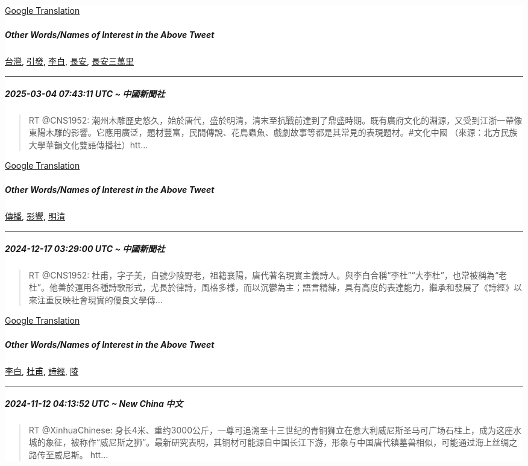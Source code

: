 [Google Translation](https://translate.google.com/?hi=en&tab=TT&sl=zh-CN&tl=en&op=translate&text=RT+%40CNS1952%3A+%E5%8B%95%E7%95%AB%E9%9B%BB%E5%BD%B1%E3%80%8A%E9%95%B7%E5%AE%89%E4%B8%89%E8%90%AC%E9%87%8C%E3%80%8B%E5%8D%B3%E5%B0%87%E5%9C%A8%E5%8F%B0%E5%85%AC%E6%98%A0%EF%BC%8C%E5%8F%B0%E7%81%A3%E7%99%BC%E8%A1%8C%E6%96%B9%E6%98%A5%E6%9A%89%E6%98%A0%E5%83%8F%E6%9C%89%E9%99%90%E5%85%AC%E5%8F%B84%E6%9C%8828%E6%97%A5%E6%99%9A%E6%96%BC%E5%8F%B0%E5%8C%97%E8%88%89%E8%BE%A6%E9%A6%96%E6%98%A0%E6%9C%83%E3%80%82%E3%80%8A%E9%95%B7%E5%AE%89%E4%B8%89%E8%90%AC%E9%87%8C%E3%80%8B%E4%BB%A5%E5%94%90%E4%BB%A3%E7%82%BA%E8%83%8C%E6%99%AF%EF%BC%8C%E8%AC%9B%E8%BF%B0%E6%9D%8E%E7%99%BD%E3%80%81%E9%AB%98%E9%81%A9%E7%9A%84%E4%BA%BA%E7%94%9F%E6%AD%B7%E7%A8%8B%EF%BC%8C2023%E5%B9%B4%E5%9C%A8%E5%A4%A7%E9%99%B8%E4%B8%8A%E6%98%A0%E5%BE%8C%E5%BC%95%E7%99%BC%E8%A7%80%E5%BD%B1%E7%86%B1%E6%BD%AE%E3%80%82+https%3A%2F%2Ft.co%2FrX0rTNk5QU)
##### Other Words/Names of Interest in the Above Tweet
[台灣](台灣.md), [引發](引發.md), [李白](李白.md), [長安](長安.md), [長安三萬里](長安三萬里.md)
___
##### 2025-03-04 07:43:11 UTC ~ 中國新聞社
> RT @CNS1952: 潮州木雕歷史悠久，始於唐代，盛於明清，清末至抗戰前達到了鼎盛時期。既有廣府文化的淵源，又受到江浙一帶像東陽木雕的影響。它應用廣泛，題材豐富，民間傳說、花鳥蟲魚、戲劇故事等都是其常見的表現題材。#文化中國 （來源：北方民族大學華韻文化雙語傳播社）htt…

[Google Translation](https://translate.google.com/?hi=en&tab=TT&sl=zh-CN&tl=en&op=translate&text=RT+%40CNS1952%3A+%E6%BD%AE%E5%B7%9E%E6%9C%A8%E9%9B%95%E6%AD%B7%E5%8F%B2%E6%82%A0%E4%B9%85%EF%BC%8C%E5%A7%8B%E6%96%BC%E5%94%90%E4%BB%A3%EF%BC%8C%E7%9B%9B%E6%96%BC%E6%98%8E%E6%B8%85%EF%BC%8C%E6%B8%85%E6%9C%AB%E8%87%B3%E6%8A%97%E6%88%B0%E5%89%8D%E9%81%94%E5%88%B0%E4%BA%86%E9%BC%8E%E7%9B%9B%E6%99%82%E6%9C%9F%E3%80%82%E6%97%A2%E6%9C%89%E5%BB%A3%E5%BA%9C%E6%96%87%E5%8C%96%E7%9A%84%E6%B7%B5%E6%BA%90%EF%BC%8C%E5%8F%88%E5%8F%97%E5%88%B0%E6%B1%9F%E6%B5%99%E4%B8%80%E5%B8%B6%E5%83%8F%E6%9D%B1%E9%99%BD%E6%9C%A8%E9%9B%95%E7%9A%84%E5%BD%B1%E9%9F%BF%E3%80%82%E5%AE%83%E6%87%89%E7%94%A8%E5%BB%A3%E6%B3%9B%EF%BC%8C%E9%A1%8C%E6%9D%90%E8%B1%90%E5%AF%8C%EF%BC%8C%E6%B0%91%E9%96%93%E5%82%B3%E8%AA%AA%E3%80%81%E8%8A%B1%E9%B3%A5%E8%9F%B2%E9%AD%9A%E3%80%81%E6%88%B2%E5%8A%87%E6%95%85%E4%BA%8B%E7%AD%89%E9%83%BD%E6%98%AF%E5%85%B6%E5%B8%B8%E8%A6%8B%E7%9A%84%E8%A1%A8%E7%8F%BE%E9%A1%8C%E6%9D%90%E3%80%82%23%E6%96%87%E5%8C%96%E4%B8%AD%E5%9C%8B+%EF%BC%88%E4%BE%86%E6%BA%90%EF%BC%9A%E5%8C%97%E6%96%B9%E6%B0%91%E6%97%8F%E5%A4%A7%E5%AD%B8%E8%8F%AF%E9%9F%BB%E6%96%87%E5%8C%96%E9%9B%99%E8%AA%9E%E5%82%B3%E6%92%AD%E7%A4%BE%EF%BC%89htt%E2%80%A6)
##### Other Words/Names of Interest in the Above Tweet
[傳播](傳播.md), [影響](影響.md), [明清](明清.md)
___
##### 2024-12-17 03:29:00 UTC ~ 中國新聞社
> RT @CNS1952: 杜甫，字子美，自號少陵野老，祖籍襄陽，唐代著名現實主義詩人。與李白合稱“李杜”“大李杜”，也常被稱為“老杜”。他善於運用各種詩歌形式，尤長於律詩，風格多樣，而以沉鬱為主；語言精練，具有高度的表達能力，繼承和發展了《詩經》以來注重反映社會現實的優良文學傳…

[Google Translation](https://translate.google.com/?hi=en&tab=TT&sl=zh-CN&tl=en&op=translate&text=RT+%40CNS1952%3A+%E6%9D%9C%E7%94%AB%EF%BC%8C%E5%AD%97%E5%AD%90%E7%BE%8E%EF%BC%8C%E8%87%AA%E8%99%9F%E5%B0%91%E9%99%B5%E9%87%8E%E8%80%81%EF%BC%8C%E7%A5%96%E7%B1%8D%E8%A5%84%E9%99%BD%EF%BC%8C%E5%94%90%E4%BB%A3%E8%91%97%E5%90%8D%E7%8F%BE%E5%AF%A6%E4%B8%BB%E7%BE%A9%E8%A9%A9%E4%BA%BA%E3%80%82%E8%88%87%E6%9D%8E%E7%99%BD%E5%90%88%E7%A8%B1%E2%80%9C%E6%9D%8E%E6%9D%9C%E2%80%9D%E2%80%9C%E5%A4%A7%E6%9D%8E%E6%9D%9C%E2%80%9D%EF%BC%8C%E4%B9%9F%E5%B8%B8%E8%A2%AB%E7%A8%B1%E7%82%BA%E2%80%9C%E8%80%81%E6%9D%9C%E2%80%9D%E3%80%82%E4%BB%96%E5%96%84%E6%96%BC%E9%81%8B%E7%94%A8%E5%90%84%E7%A8%AE%E8%A9%A9%E6%AD%8C%E5%BD%A2%E5%BC%8F%EF%BC%8C%E5%B0%A4%E9%95%B7%E6%96%BC%E5%BE%8B%E8%A9%A9%EF%BC%8C%E9%A2%A8%E6%A0%BC%E5%A4%9A%E6%A8%A3%EF%BC%8C%E8%80%8C%E4%BB%A5%E6%B2%89%E9%AC%B1%E7%82%BA%E4%B8%BB%EF%BC%9B%E8%AA%9E%E8%A8%80%E7%B2%BE%E7%B7%B4%EF%BC%8C%E5%85%B7%E6%9C%89%E9%AB%98%E5%BA%A6%E7%9A%84%E8%A1%A8%E9%81%94%E8%83%BD%E5%8A%9B%EF%BC%8C%E7%B9%BC%E6%89%BF%E5%92%8C%E7%99%BC%E5%B1%95%E4%BA%86%E3%80%8A%E8%A9%A9%E7%B6%93%E3%80%8B%E4%BB%A5%E4%BE%86%E6%B3%A8%E9%87%8D%E5%8F%8D%E6%98%A0%E7%A4%BE%E6%9C%83%E7%8F%BE%E5%AF%A6%E7%9A%84%E5%84%AA%E8%89%AF%E6%96%87%E5%AD%B8%E5%82%B3%E2%80%A6)
##### Other Words/Names of Interest in the Above Tweet
[李白](李白.md), [杜甫](杜甫.md), [詩經](詩經.md), [陵](陵.md)
___
##### 2024-11-12 04:13:52 UTC ~ New China 中文
> RT @XinhuaChinese: 身长4米、重约3000公斤，一尊可追溯至十三世纪的青铜狮立在意大利威尼斯圣马可广场石柱上，成为这座水城的象征，被称作“威尼斯之狮”。最新研究表明，其铜材可能源自中国长江下游，形象与中国唐代镇墓兽相似，可能通过海上丝绸之路传至威尼斯。 htt…
